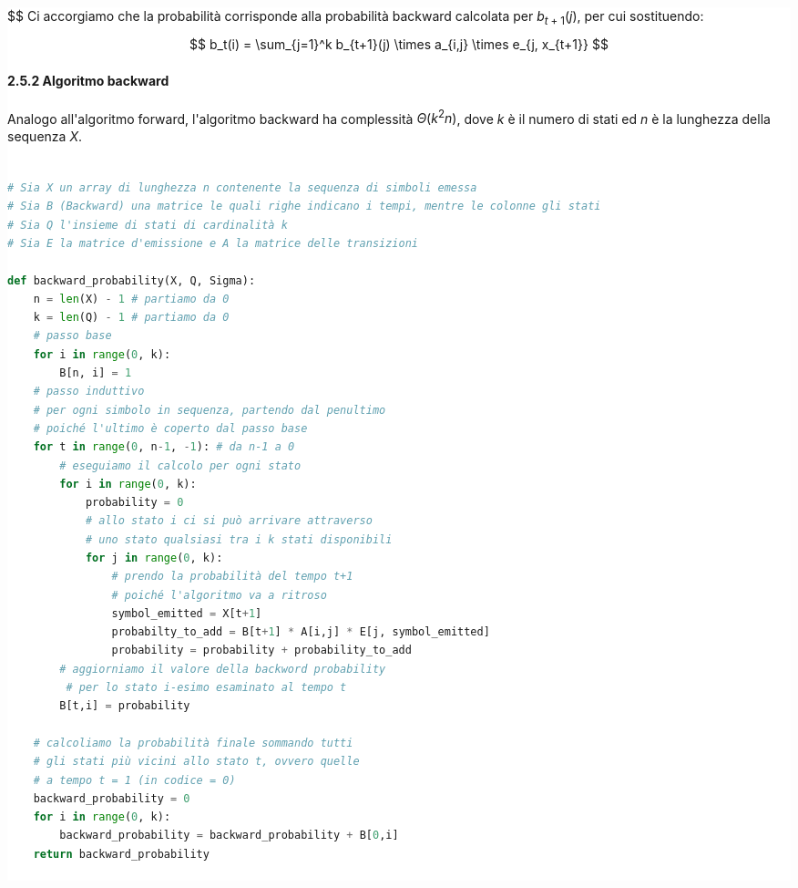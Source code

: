 $$
Ci accorgiamo che la probabilità corrisponde alla probabilità backward calcolata per $b_{t+1}(j)$, per cui sostituendo: 
$$
b_t(i) = \sum_{j=1}^k b_{t+1}(j) \times a_{i,j} \times e_{j, x_{t+1}}
$$

<div style="page-break-after: always;"></div>



#### 2.5.2 Algoritmo backward

Analogo all'algoritmo forward, l'algoritmo backward ha complessità $\Theta(k^2n)$, dove *k* è il numero di stati ed *n* è la lunghezza della sequenza $X$. 

```python

# Sia X un array di lunghezza n contenente la sequenza di simboli emessa
# Sia B (Backward) una matrice le quali righe indicano i tempi, mentre le colonne gli stati
# Sia Q l'insieme di stati di cardinalità k 
# Sia E la matrice d'emissione e A la matrice delle transizioni 

def backward_probability(X, Q, Sigma): 
    n = len(X) - 1 # partiamo da 0
    k = len(Q) - 1 # partiamo da 0
    # passo base 
    for i in range(0, k):
        B[n, i] = 1
    # passo induttivo 
    # per ogni simbolo in sequenza, partendo dal penultimo
    # poiché l'ultimo è coperto dal passo base 
    for t in range(0, n-1, -1): # da n-1 a 0
        # eseguiamo il calcolo per ogni stato
        for i in range(0, k):
            probability = 0
            # allo stato i ci si può arrivare attraverso 
            # uno stato qualsiasi tra i k stati disponibili
            for j in range(0, k): 
                # prendo la probabilità del tempo t+1
                # poiché l'algoritmo va a ritroso
                symbol_emitted = X[t+1]
                probabilty_to_add = B[t+1] * A[i,j] * E[j, symbol_emitted]
                probability = probability + probability_to_add
		# aggiorniamo il valore della backword probability
         # per lo stato i-esimo esaminato al tempo t
		B[t,i] = probability

	# calcoliamo la probabilità finale sommando tutti 
	# gli stati più vicini allo stato t, ovvero quelle
    # a tempo t = 1 (in codice = 0)
    backward_probability = 0
    for i in range(0, k):
        backward_probability = backward_probability + B[0,i]
	return backward_probability
    
```
